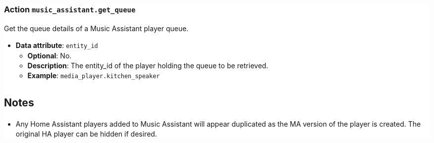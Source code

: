 ### Action `music_assistant.get_queue`

Get the queue details of a Music Assistant player queue.

- **Data attribute**: `entity_id`
  - **Optional**: No.
  - **Description**: The entity_id of the player holding the queue to be retrieved.
  - **Example**: `media_player.kitchen_speaker`

## Notes

- Any Home Assistant players added to Music Assistant will appear duplicated as the MA version of the player is created. The original HA player can be hidden if desired.
